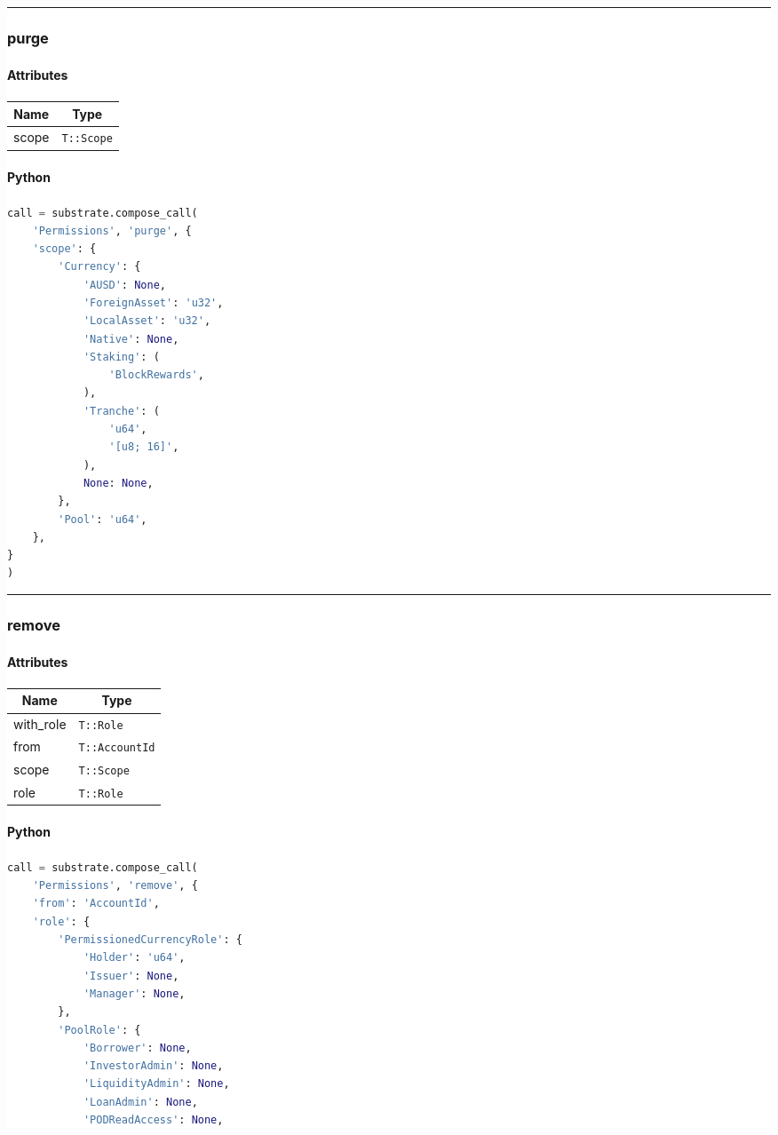 ---------
### purge
#### Attributes
| Name | Type |
| -------- | -------- | 
| scope | `T::Scope` | 

#### Python
```python
call = substrate.compose_call(
    'Permissions', 'purge', {
    'scope': {
        'Currency': {
            'AUSD': None,
            'ForeignAsset': 'u32',
            'LocalAsset': 'u32',
            'Native': None,
            'Staking': (
                'BlockRewards',
            ),
            'Tranche': (
                'u64',
                '[u8; 16]',
            ),
            None: None,
        },
        'Pool': 'u64',
    },
}
)
```

---------
### remove
#### Attributes
| Name | Type |
| -------- | -------- | 
| with_role | `T::Role` | 
| from | `T::AccountId` | 
| scope | `T::Scope` | 
| role | `T::Role` | 

#### Python
```python
call = substrate.compose_call(
    'Permissions', 'remove', {
    'from': 'AccountId',
    'role': {
        'PermissionedCurrencyRole': {
            'Holder': 'u64',
            'Issuer': None,
            'Manager': None,
        },
        'PoolRole': {
            'Borrower': None,
            'InvestorAdmin': None,
            'LiquidityAdmin': None,
            'LoanAdmin': None,
            'PODReadAccess': None,
```